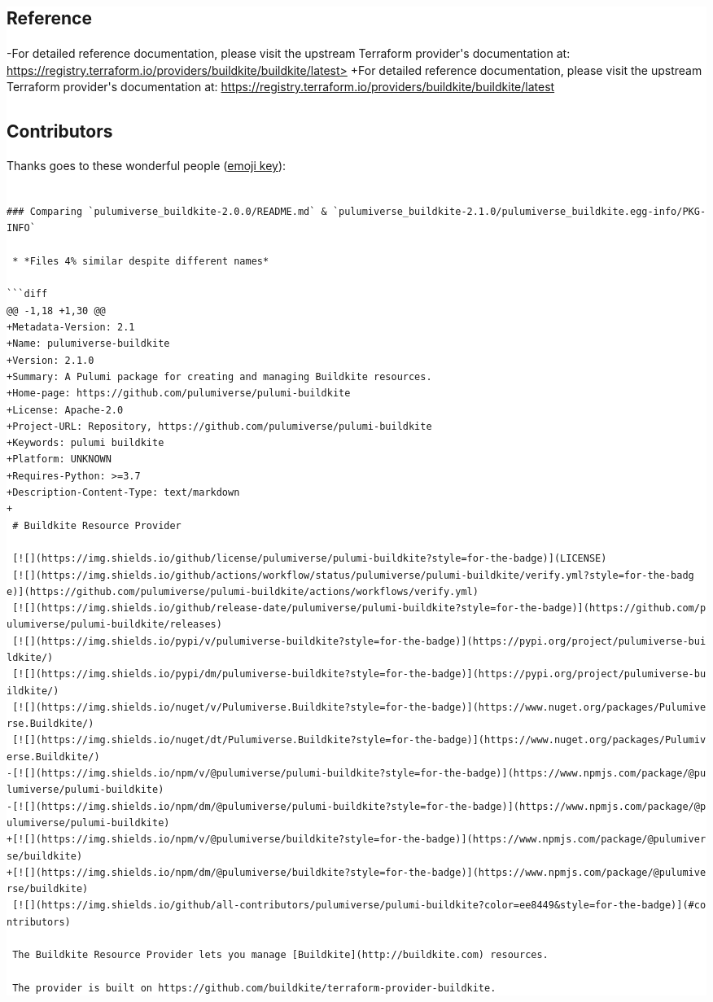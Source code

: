  ## Reference
 
-For detailed reference documentation, please visit the upstream Terraform provider's documentation at: https://registry.terraform.io/providers/buildkite/buildkite/latest>
+For detailed reference documentation, please visit the upstream Terraform provider's documentation at: https://registry.terraform.io/providers/buildkite/buildkite/latest
 
 ## Contributors
 
 Thanks goes to these wonderful people ([emoji key](https://allcontributors.org/docs/en/emoji-key)):
 
 
 
```

### Comparing `pulumiverse_buildkite-2.0.0/README.md` & `pulumiverse_buildkite-2.1.0/pulumiverse_buildkite.egg-info/PKG-INFO`

 * *Files 4% similar despite different names*

```diff
@@ -1,18 +1,30 @@
+Metadata-Version: 2.1
+Name: pulumiverse-buildkite
+Version: 2.1.0
+Summary: A Pulumi package for creating and managing Buildkite resources.
+Home-page: https://github.com/pulumiverse/pulumi-buildkite
+License: Apache-2.0
+Project-URL: Repository, https://github.com/pulumiverse/pulumi-buildkite
+Keywords: pulumi buildkite
+Platform: UNKNOWN
+Requires-Python: >=3.7
+Description-Content-Type: text/markdown
+
 # Buildkite Resource Provider
 
 [![](https://img.shields.io/github/license/pulumiverse/pulumi-buildkite?style=for-the-badge)](LICENSE)
 [![](https://img.shields.io/github/actions/workflow/status/pulumiverse/pulumi-buildkite/verify.yml?style=for-the-badge)](https://github.com/pulumiverse/pulumi-buildkite/actions/workflows/verify.yml)
 [![](https://img.shields.io/github/release-date/pulumiverse/pulumi-buildkite?style=for-the-badge)](https://github.com/pulumiverse/pulumi-buildkite/releases)
 [![](https://img.shields.io/pypi/v/pulumiverse-buildkite?style=for-the-badge)](https://pypi.org/project/pulumiverse-buildkite/)
 [![](https://img.shields.io/pypi/dm/pulumiverse-buildkite?style=for-the-badge)](https://pypi.org/project/pulumiverse-buildkite/)
 [![](https://img.shields.io/nuget/v/Pulumiverse.Buildkite?style=for-the-badge)](https://www.nuget.org/packages/Pulumiverse.Buildkite/)
 [![](https://img.shields.io/nuget/dt/Pulumiverse.Buildkite?style=for-the-badge)](https://www.nuget.org/packages/Pulumiverse.Buildkite/)
-[![](https://img.shields.io/npm/v/@pulumiverse/pulumi-buildkite?style=for-the-badge)](https://www.npmjs.com/package/@pulumiverse/pulumi-buildkite)
-[![](https://img.shields.io/npm/dm/@pulumiverse/pulumi-buildkite?style=for-the-badge)](https://www.npmjs.com/package/@pulumiverse/pulumi-buildkite)
+[![](https://img.shields.io/npm/v/@pulumiverse/buildkite?style=for-the-badge)](https://www.npmjs.com/package/@pulumiverse/buildkite)
+[![](https://img.shields.io/npm/dm/@pulumiverse/buildkite?style=for-the-badge)](https://www.npmjs.com/package/@pulumiverse/buildkite)
 [![](https://img.shields.io/github/all-contributors/pulumiverse/pulumi-buildkite?color=ee8449&style=for-the-badge)](#contributors)
 
 The Buildkite Resource Provider lets you manage [Buildkite](http://buildkite.com) resources.
 
 The provider is built on https://github.com/buildkite/terraform-provider-buildkite.
```